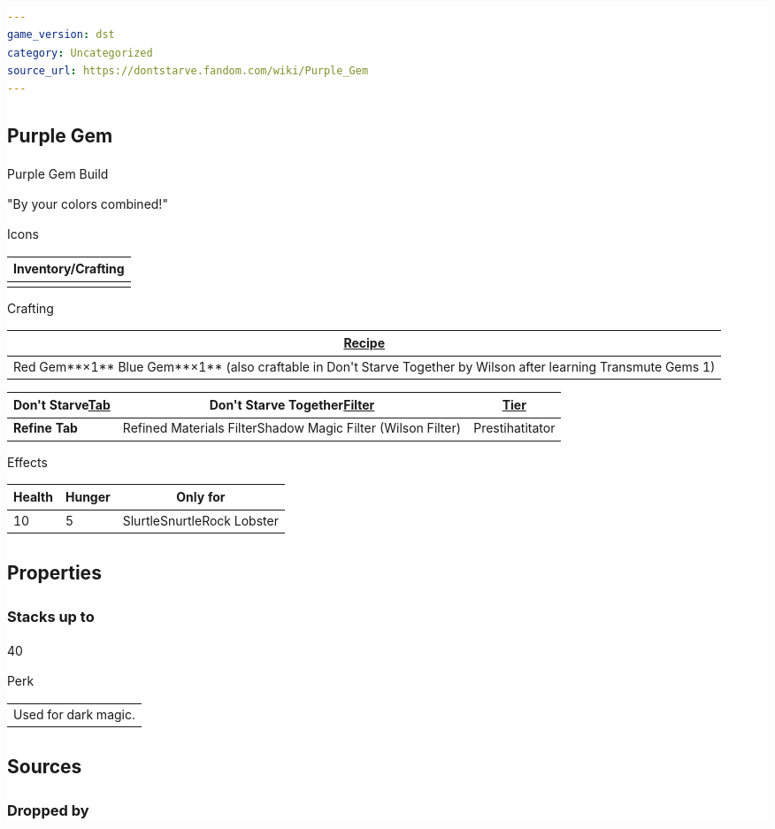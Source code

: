 ```yaml
---
game_version: dst
category: Uncategorized
source_url: https://dontstarve.fandom.com/wiki/Purple_Gem
---
```


## Purple Gem

Purple Gem Build

"By your colors combined!"

Icons

| Inventory/Crafting |
| --- |
|  |

Crafting

| [Recipe](/wiki/Crafting "Crafting") |
| --- |
| Red Gem**×1** Blue Gem**×1** (also craftable in Don't Starve Together by Wilson after learning Transmute Gems 1) |

| Don't Starve[Tab](/wiki/Tabs "Tabs") | Don't Starve Together[Filter](/wiki/Filters "Filters") | [Tier](/wiki/Crafting "Crafting") |
| --- | --- | --- |
| **Refine Tab** | Refined Materials FilterShadow Magic Filter (Wilson Filter) | Prestihatitator |

Effects

| Health | Hunger | Only for |
| --- | --- | --- |
| 10 | 5 | SlurtleSnurtleRock Lobster |

## Properties

### Stacks up to

40

Perk

|  |
| --- |
| Used for dark magic. |

## Sources

### Dropped by
